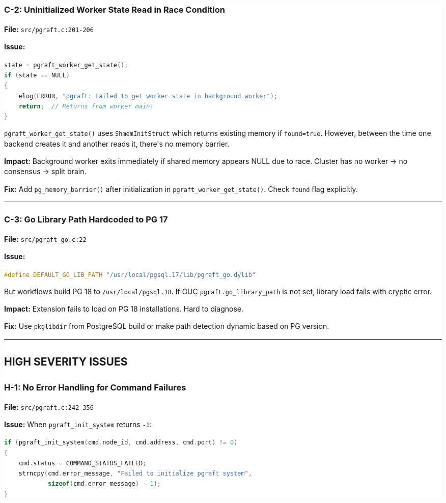 
### C-2: Uninitialized Worker State Read in Race Condition

**File:** `src/pgraft.c:201-206`

**Issue:**
```c
state = pgraft_worker_get_state();
if (state == NULL)
{
    elog(ERROR, "pgraft: Failed to get worker state in background worker");
    return;  // Returns from worker main!
}
```

`pgraft_worker_get_state()` uses `ShmemInitStruct` which returns existing memory if `found=true`. However, between the time one backend creates it and another reads it, there's no memory barrier.

**Impact:** Background worker exits immediately if shared memory appears NULL due to race. Cluster has no worker → no consensus → split brain.

**Fix:** Add `pg_memory_barrier()` after initialization in `pgraft_worker_get_state()`. Check `found` flag explicitly.

---

### C-3: Go Library Path Hardcoded to PG 17

**File:** `src/pgraft_go.c:22`

**Issue:**
```c
#define DEFAULT_GO_LIB_PATH "/usr/local/pgsql.17/lib/pgraft_go.dylib"
```

But workflows build PG 18 to `/usr/local/pgsql.18`. If GUC `pgraft.go_library_path` is not set, library load fails with cryptic error.

**Impact:** Extension fails to load on PG 18 installations. Hard to diagnose.

**Fix:** Use `pkglibdir` from PostgreSQL build or make path detection dynamic based on PG version.

---

## HIGH SEVERITY ISSUES

### H-1: No Error Handling for Command Failures

**File:** `src/pgraft.c:242-356`

**Issue:** When `pgraft_init_system` returns `-1`:
```c
if (pgraft_init_system(cmd.node_id, cmd.address, cmd.port) != 0)
{
    cmd.status = COMMAND_STATUS_FAILED;
    strncpy(cmd.error_message, "Failed to initialize pgraft system", 
            sizeof(cmd.error_message) - 1);
}
```
